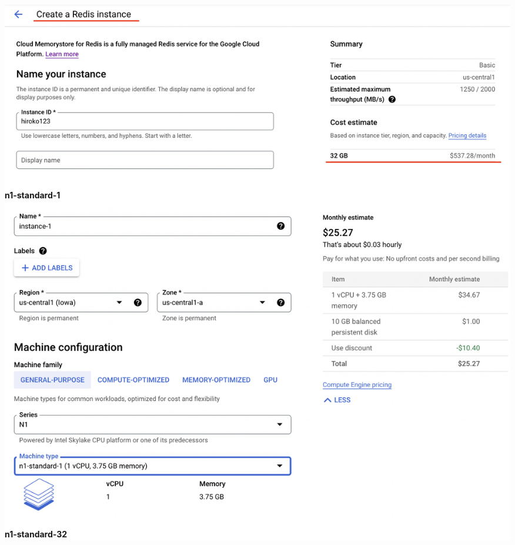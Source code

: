 ![](images/83-memorystore-price.png)

**n1-standard-1**
![](images/83-n1-stanadrd-1.png)

**n1-standard-32**